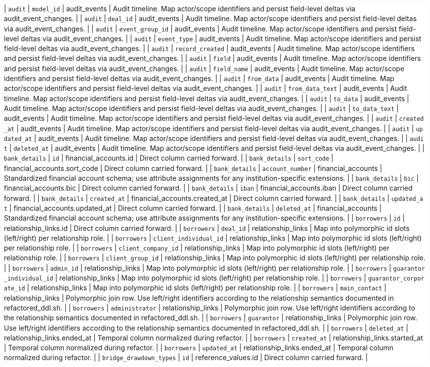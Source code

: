 | `audit` | `model_id` | audit_events | Audit timeline. Map actor/scope identifiers and persist field-level deltas via audit_event_changes. |
| `audit` | `deal_id` | audit_events | Audit timeline. Map actor/scope identifiers and persist field-level deltas via audit_event_changes. |
| `audit` | `event_group_id` | audit_events | Audit timeline. Map actor/scope identifiers and persist field-level deltas via audit_event_changes. |
| `audit` | `event_type` | audit_events | Audit timeline. Map actor/scope identifiers and persist field-level deltas via audit_event_changes. |
| `audit` | `record_created` | audit_events | Audit timeline. Map actor/scope identifiers and persist field-level deltas via audit_event_changes. |
| `audit` | `field` | audit_events | Audit timeline. Map actor/scope identifiers and persist field-level deltas via audit_event_changes. |
| `audit` | `field_name` | audit_events | Audit timeline. Map actor/scope identifiers and persist field-level deltas via audit_event_changes. |
| `audit` | `from_data` | audit_events | Audit timeline. Map actor/scope identifiers and persist field-level deltas via audit_event_changes. |
| `audit` | `from_data_text` | audit_events | Audit timeline. Map actor/scope identifiers and persist field-level deltas via audit_event_changes. |
| `audit` | `to_data` | audit_events | Audit timeline. Map actor/scope identifiers and persist field-level deltas via audit_event_changes. |
| `audit` | `to_data_text` | audit_events | Audit timeline. Map actor/scope identifiers and persist field-level deltas via audit_event_changes. |
| `audit` | `created_at` | audit_events | Audit timeline. Map actor/scope identifiers and persist field-level deltas via audit_event_changes. |
| `audit` | `updated_at` | audit_events | Audit timeline. Map actor/scope identifiers and persist field-level deltas via audit_event_changes. |
| `audit` | `deleted_at` | audit_events | Audit timeline. Map actor/scope identifiers and persist field-level deltas via audit_event_changes. |
| `bank_details` | `id` | financial_accounts.id | Direct column carried forward. |
| `bank_details` | `sort_code` | financial_accounts.sort_code | Direct column carried forward. |
| `bank_details` | `account_number` | financial_accounts | Standardized financial account schema; use attribute assignments for any institution-specific extensions. |
| `bank_details` | `bic` | financial_accounts.bic | Direct column carried forward. |
| `bank_details` | `iban` | financial_accounts.iban | Direct column carried forward. |
| `bank_details` | `created_at` | financial_accounts.created_at | Direct column carried forward. |
| `bank_details` | `updated_at` | financial_accounts.updated_at | Direct column carried forward. |
| `bank_details` | `deleted_at` | financial_accounts | Standardized financial account schema; use attribute assignments for any institution-specific extensions. |
| `borrowers` | `id` | relationship_links.id | Direct column carried forward. |
| `borrowers` | `deal_id` | relationship_links | Map into polymorphic id slots (left/right) per relationship role. |
| `borrowers` | `client_individual_id` | relationship_links | Map into polymorphic id slots (left/right) per relationship role. |
| `borrowers` | `client_company_id` | relationship_links | Map into polymorphic id slots (left/right) per relationship role. |
| `borrowers` | `client_group_id` | relationship_links | Map into polymorphic id slots (left/right) per relationship role. |
| `borrowers` | `admin_id` | relationship_links | Map into polymorphic id slots (left/right) per relationship role. |
| `borrowers` | `guarantor_individual_id` | relationship_links | Map into polymorphic id slots (left/right) per relationship role. |
| `borrowers` | `guarantor_corporate_id` | relationship_links | Map into polymorphic id slots (left/right) per relationship role. |
| `borrowers` | `main_contact` | relationship_links | Polymorphic join row. Use left/right identifiers according to the relationship semantics documented in refactored_ddl.sh. |
| `borrowers` | `administrator` | relationship_links | Polymorphic join row. Use left/right identifiers according to the relationship semantics documented in refactored_ddl.sh. |
| `borrowers` | `guarantor` | relationship_links | Polymorphic join row. Use left/right identifiers according to the relationship semantics documented in refactored_ddl.sh. |
| `borrowers` | `deleted_at` | relationship_links.ended_at | Temporal column normalized during refactor. |
| `borrowers` | `created_at` | relationship_links.started_at | Temporal column normalized during refactor. |
| `borrowers` | `updated_at` | relationship_links.ended_at | Temporal column normalized during refactor. |
| `bridge_drawdown_types` | `id` | reference_values.id | Direct column carried forward. |